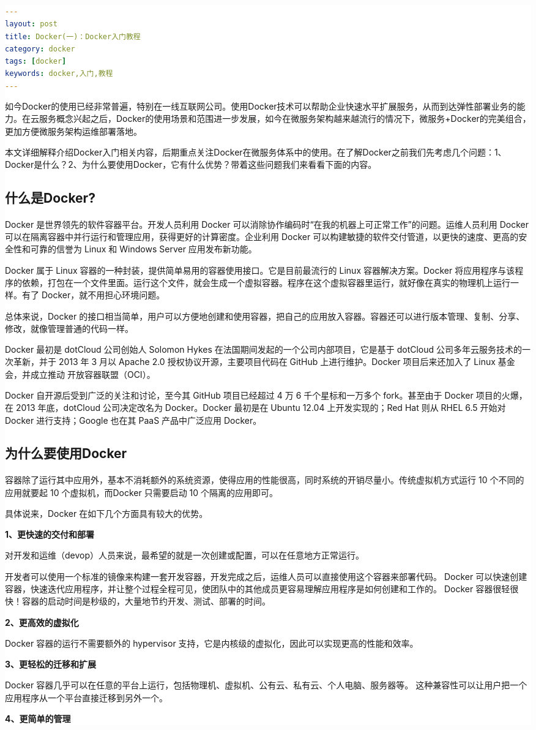 ```yaml
---
layout: post
title: Docker(一)：Docker入门教程
category: docker
tags: [docker]
keywords: docker,入门,教程
---
```


如今Docker的使用已经非常普遍，特别在一线互联网公司。使用Docker技术可以帮助企业快速水平扩展服务，从而到达弹性部署业务的能力。在云服务概念兴起之后，Docker的使用场景和范围进一步发展，如今在微服务架构越来越流行的情况下，微服务+Docker的完美组合，更加方便微服务架构运维部署落地。

本文详细解释介绍Docker入门相关内容，后期重点关注Docker在微服务体系中的使用。在了解Docker之前我们先考虑几个问题：1、Docker是什么？2、为什么要使用Docker，它有什么优势？带着这些问题我们来看看下面的内容。

## 什么是Docker?

Docker 是世界领先的软件容器平台。开发人员利用 Docker 可以消除协作编码时“在我的机器上可正常工作”的问题。运维人员利用 Docker 可以在隔离容器中并行运行和管理应用，获得更好的计算密度。企业利用 Docker 可以构建敏捷的软件交付管道，以更快的速度、更高的安全性和可靠的信誉为 Linux 和 Windows Server 应用发布新功能。

Docker 属于 Linux 容器的一种封装，提供简单易用的容器使用接口。它是目前最流行的 Linux 容器解决方案。Docker 将应用程序与该程序的依赖，打包在一个文件里面。运行这个文件，就会生成一个虚拟容器。程序在这个虚拟容器里运行，就好像在真实的物理机上运行一样。有了 Docker，就不用担心环境问题。

总体来说，Docker 的接口相当简单，用户可以方便地创建和使用容器，把自己的应用放入容器。容器还可以进行版本管理、复制、分享、修改，就像管理普通的代码一样。

Docker 最初是 dotCloud 公司创始人 Solomon Hykes 在法国期间发起的一个公司内部项目，它是基于 dotCloud 公司多年云服务技术的一次革新，并于 2013 年 3 月以 Apache 2.0 授权协议开源，主要项目代码在 GitHub 上进行维护。Docker 项目后来还加入了 Linux 基金会，并成立推动 开放容器联盟（OCI）。

Docker 自开源后受到广泛的关注和讨论，至今其 GitHub 项目已经超过 4 万 6 千个星标和一万多个 fork。甚至由于 Docker 项目的火爆，在 2013 年底，dotCloud 公司决定改名为 Docker。Docker 最初是在 Ubuntu 12.04 上开发实现的；Red Hat 则从 RHEL 6.5 开始对 Docker 进行支持；Google 也在其 PaaS 产品中广泛应用 Docker。


## 为什么要使用Docker

容器除了运行其中应用外，基本不消耗额外的系统资源，使得应用的性能很高，同时系统的开销尽量小。传统虚拟机方式运行 10 个不同的应用就要起 10 个虚拟机，而Docker 只需要启动 10 个隔离的应用即可。

具体说来，Docker 在如下几个方面具有较大的优势。

**1、更快速的交付和部署**

对开发和运维（devop）人员来说，最希望的就是一次创建或配置，可以在任意地方正常运行。

开发者可以使用一个标准的镜像来构建一套开发容器，开发完成之后，运维人员可以直接使用这个容器来部署代码。 Docker 可以快速创建容器，快速迭代应用程序，并让整个过程全程可见，使团队中的其他成员更容易理解应用程序是如何创建和工作的。 Docker 容器很轻很快！容器的启动时间是秒级的，大量地节约开发、测试、部署的时间。

**2、更高效的虚拟化**

Docker 容器的运行不需要额外的 hypervisor 支持，它是内核级的虚拟化，因此可以实现更高的性能和效率。

**3、更轻松的迁移和扩展**

Docker 容器几乎可以在任意的平台上运行，包括物理机、虚拟机、公有云、私有云、个人电脑、服务器等。 这种兼容性可以让用户把一个应用程序从一个平台直接迁移到另外一个。

**4、更简单的管理**
